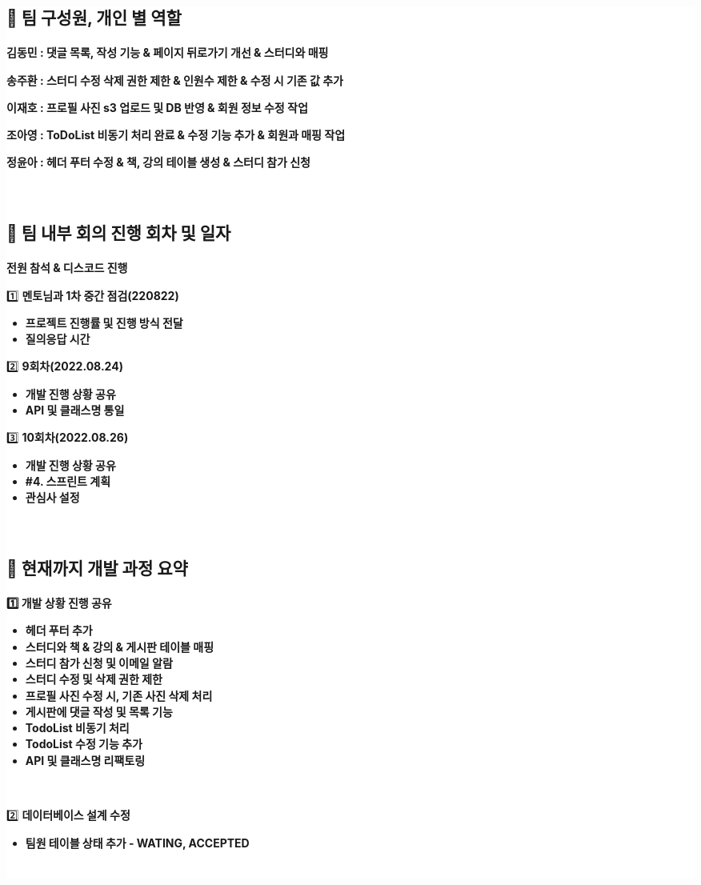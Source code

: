 ## 📌 팀 구성원, 개인 별 역할

**김동민 : 댓글 목록, 작성 기능 & 페이지 뒤로가기 개선 & 스터디와 매핑**

**송주환 : 스터디 수정 삭제 권한 제한 & 인원수 제한 & 수정 시 기존 값 추가**

**이재호 : 프로필 사진 s3 업로드 및 DB 반영 & 회원 정보 수정 작업**

**조아영 : ToDoList 비동기 처리 완료 & 수정 기능 추가 & 회원과 매핑 작업**

**정윤아 : 헤더 푸터 수정 & 책, 강의 테이블 생성 & 스터디 참가 신청**

<br>

## 📌 팀 내부 회의 진행 회차 및 일자

**전원 참석 & 디스코드 진행**

1️⃣ **멘토님과 1차 중간 점검(220822)**

- **프로젝트 진행률 및 진행 방식 전달**
- **질의응답 시간**

2️⃣ **9회차(2022.08.24)**

- **개발 진행 상황 공유**
- **API 및 클래스명 통일**

3️⃣ **10회차(2022.08.26)**

- **개발 진행 상황 공유**
- **#4. 스프린트 계획**
- **관심사 설정**

<br>

## 📌 현재까지 개발 과정 요약

**1️⃣ 개발 상황 진행 공유**

- **헤더 푸터 추가**
- **스터디와 책 & 강의 & 게시판 테이블 매핑**
- **스터디 참가 신청 및 이메일 알람**
- **스터디 수정 및 삭제 권한 제한**
- **프로필 사진 수정 시, 기존 사진 삭제 처리**
- **게시판에 댓글 작성 및 목록 기능**
- **TodoList 비동기 처리**
- **TodoList 수정 기능 추가**
- **API 및 클래스명 리팩토링**

<br>

2️⃣ **데이터베이스 설계 수정**

- **팀원 테이블 상태 추가 - WATING, ACCEPTED**

<br>
